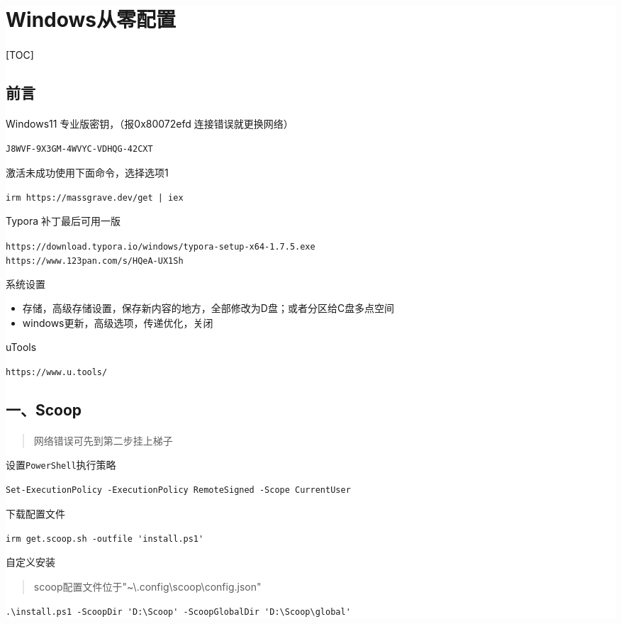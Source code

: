 # Windows从零配置

[TOC]

## 前言

Windows11 专业版密钥，（报0x80072efd 连接错误就更换网络）

```shell
J8WVF-9X3GM-4WVYC-VDHQG-42CXT
```

激活未成功使用下面命令，选择选项1

```shell
irm https://massgrave.dev/get | iex
```

Typora 补丁最后可用一版

```shell
https://download.typora.io/windows/typora-setup-x64-1.7.5.exe
https://www.123pan.com/s/HQeA-UX1Sh
```

系统设置

-   存储，高级存储设置，保存新内容的地方，全部修改为D盘；或者分区给C盘多点空间
-   windows更新，高级选项，传递优化，关闭

uTools

```shell
https://www.u.tools/
```

## 一、Scoop 

>   网络错误可先到第二步挂上梯子

设置`PowerShell`执行策略

```shell
Set-ExecutionPolicy -ExecutionPolicy RemoteSigned -Scope CurrentUser
```

下载配置文件

```shell
irm get.scoop.sh -outfile 'install.ps1'
```

自定义安装

>   scoop配置文件位于"~\\.config\scoop\config.json"

```shell
.\install.ps1 -ScoopDir 'D:\Scoop' -ScoopGlobalDir 'D:\Scoop\global'
```
